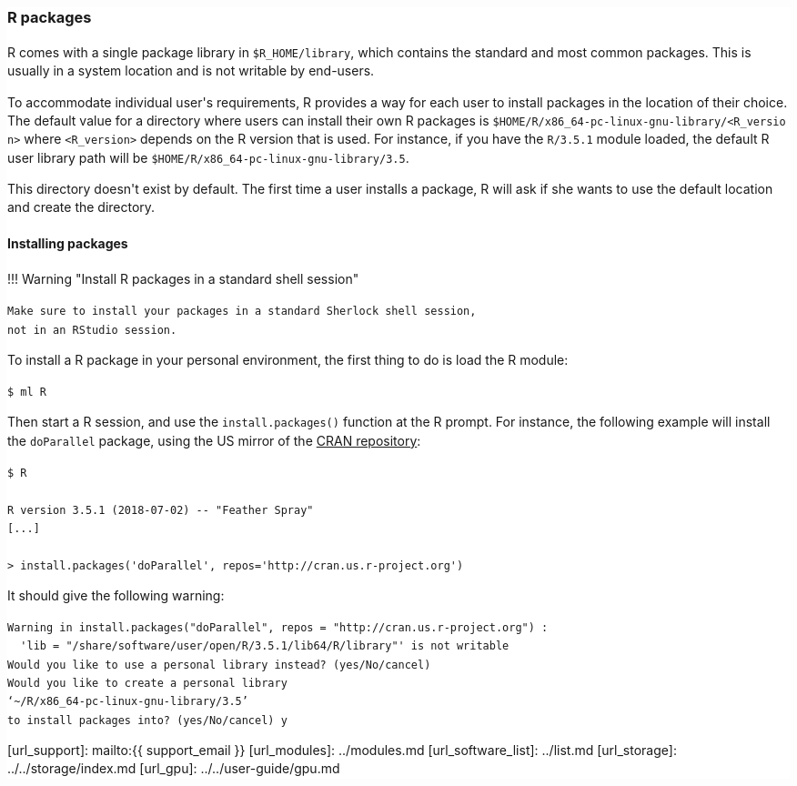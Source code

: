 

### R packages

R comes with a single package library in `$R_HOME/library`, which contains the
standard and most common packages. This is usually in a system location and is
not writable by end-users.

To accommodate individual user's requirements, R provides a way for each user
to install packages in the location of their choice. The default value for a
directory where users can install their own R packages is
`$HOME/R/x86_64-pc-linux-gnu-library/<R_version>` where `<R_version>` depends
on the R version that is used. For instance, if you have the `R/3.5.1` module
loaded, the default R user library path will be
`$HOME/R/x86_64-pc-linux-gnu-library/3.5`.

This directory doesn't exist by default. The first time a user installs a
package, R will ask if she wants to use the default location and create the
directory.


#### Installing packages

!!! Warning "Install R packages in a standard shell session"

    Make sure to install your packages in a standard Sherlock shell session,
    not in an RStudio session.


To install a R package in your personal environment, the first thing to do is
load the R module:

``` none
$ ml R
```

Then start a R session, and use the `install.packages()` function at the R
prompt. For instance, the following example will install the `doParallel`
package, using the US mirror of the [CRAN repository][url_cran]:

``` none
$ R

R version 3.5.1 (2018-07-02) -- "Feather Spray"
[...]

> install.packages('doParallel', repos='http://cran.us.r-project.org')
```

It should give the following warning:

``` none
Warning in install.packages("doParallel", repos = "http://cran.us.r-project.org") :
  'lib = "/share/software/user/open/R/3.5.1/lib64/R/library"' is not writable
Would you like to use a personal library instead? (yes/No/cancel)
Would you like to create a personal library
‘~/R/x86_64-pc-linux-gnu-library/3.5’
to install packages into? (yes/No/cancel) y
```


[comment]: #  (link URLs -----------------------------------------------------)
[url_r]:                //www.r-project.org/
[url_r_docs]:           //stat.ethz.ch/R-manual/
[url_s]:                //ect.bell-labs.com/sl/S/
[url_heredoc]:          //en.wikipedia.org/wiki/Here_document
[url_devtools]:         //cran.r-project.org/web/packages/devtools/index.html
[url_doparallel]:       //cran.r-project.org/web/packages/doParallel/index.html
[url_cran]:             //cran.r-project.org/
[url_rmpi]:             //cran.r-project.org/web/packages/Rmpi
[url_gpur]:             //cran.r-project.org/web/packages/gpuR
[url_support]:          mailto:{{ support_email }}
[url_modules]:          ../modules.md
[url_software_list]:    ../list.md
[url_storage]:          ../../storage/index.md
[url_gpu]:              ../../user-guide/gpu.md